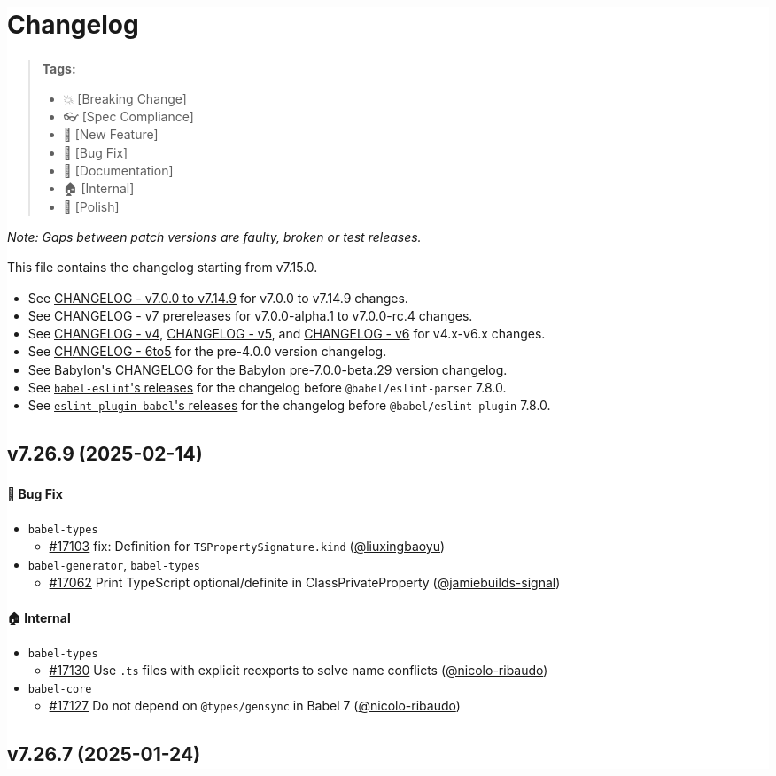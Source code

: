 # Changelog

> **Tags:**
>
> - :boom: [Breaking Change]
> - :eyeglasses: [Spec Compliance]
> - :rocket: [New Feature]
> - :bug: [Bug Fix]
> - :memo: [Documentation]
> - :house: [Internal]
> - :nail_care: [Polish]

_Note: Gaps between patch versions are faulty, broken or test releases._

This file contains the changelog starting from v7.15.0.

- See [CHANGELOG - v7.0.0 to v7.14.9](/.github/CHANGELOG-v7.0.0-v7.14.9.md) for v7.0.0 to v7.14.9 changes.
- See [CHANGELOG - v7 prereleases](/.github/CHANGELOG-v7-prereleases.md) for v7.0.0-alpha.1 to v7.0.0-rc.4 changes.
- See [CHANGELOG - v4](/.github/CHANGELOG-v4.md), [CHANGELOG - v5](/.github/CHANGELOG-v5.md), and [CHANGELOG - v6](/.github/CHANGELOG-v6.md) for v4.x-v6.x changes.
- See [CHANGELOG - 6to5](/.github/CHANGELOG-6to5.md) for the pre-4.0.0 version changelog.
- See [Babylon's CHANGELOG](packages/babel-parser/CHANGELOG.md) for the Babylon pre-7.0.0-beta.29 version changelog.
- See [`babel-eslint`'s releases](https://github.com/babel/babel-eslint/releases) for the changelog before `@babel/eslint-parser` 7.8.0.
- See [`eslint-plugin-babel`'s releases](https://github.com/babel/eslint-plugin-babel/releases) for the changelog before `@babel/eslint-plugin` 7.8.0.



## v7.26.9 (2025-02-14)

#### :bug: Bug Fix
* `babel-types`
  * [#17103](https://github.com/babel/babel/pull/17103) fix: Definition for `TSPropertySignature.kind` ([@liuxingbaoyu](https://github.com/liuxingbaoyu))
* `babel-generator`, `babel-types`
  * [#17062](https://github.com/babel/babel/pull/17062) Print TypeScript optional/definite in ClassPrivateProperty ([@jamiebuilds-signal](https://github.com/jamiebuilds-signal))

#### :house: Internal
* `babel-types`
  * [#17130](https://github.com/babel/babel/pull/17130) Use `.ts` files with explicit reexports to solve name conflicts ([@nicolo-ribaudo](https://github.com/nicolo-ribaudo))
* `babel-core`
  * [#17127](https://github.com/babel/babel/pull/17127) Do not depend on `@types/gensync` in Babel 7 ([@nicolo-ribaudo](https://github.com/nicolo-ribaudo))

## v7.26.7 (2025-01-24)

